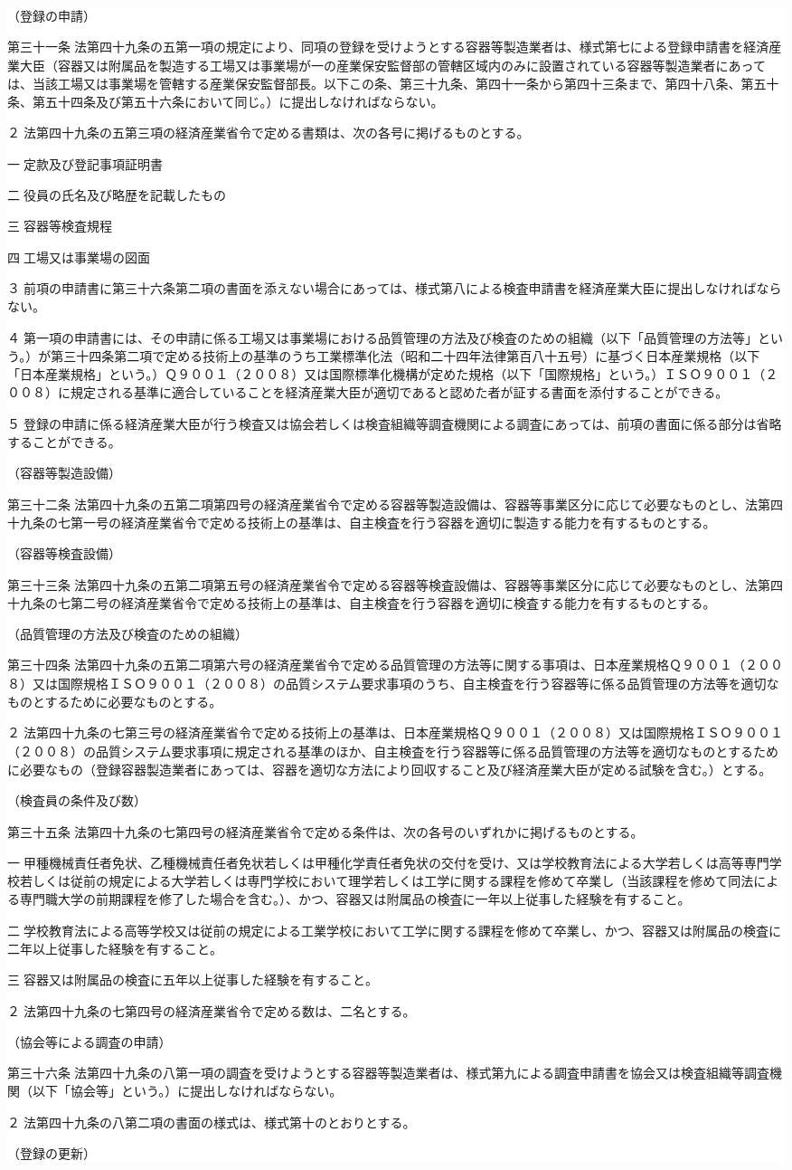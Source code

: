 （登録の申請）

第三十一条 法第四十九条の五第一項の規定により、同項の登録を受けようとする容器等製造業者は、様式第七による登録申請書を経済産業大臣（容器又は附属品を製造する工場又は事業場が一の産業保安監督部の管轄区域内のみに設置されている容器等製造業者にあっては、当該工場又は事業場を管轄する産業保安監督部長。以下この条、第三十九条、第四十一条から第四十三条まで、第四十八条、第五十条、第五十四条及び第五十六条において同じ。）に提出しなければならない。

２ 法第四十九条の五第三項の経済産業省令で定める書類は、次の各号に掲げるものとする。

一 定款及び登記事項証明書

二 役員の氏名及び略歴を記載したもの

三 容器等検査規程

四 工場又は事業場の図面

３ 前項の申請書に第三十六条第二項の書面を添えない場合にあっては、様式第八による検査申請書を経済産業大臣に提出しなければならない。

４ 第一項の申請書には、その申請に係る工場又は事業場における品質管理の方法及び検査のための組織（以下「品質管理の方法等」という。）が第三十四条第二項で定める技術上の基準のうち工業標準化法（昭和二十四年法律第百八十五号）に基づく日本産業規格（以下「日本産業規格」という。）Ｑ９００１（２００８）又は国際標準化機構が定めた規格（以下「国際規格」という。）ＩＳＯ９００１（２００８）に規定される基準に適合していることを経済産業大臣が適切であると認めた者が証する書面を添付することができる。

５ 登録の申請に係る経済産業大臣が行う検査又は協会若しくは検査組織等調査機関による調査にあっては、前項の書面に係る部分は省略することができる。

（容器等製造設備）

第三十二条 法第四十九条の五第二項第四号の経済産業省令で定める容器等製造設備は、容器等事業区分に応じて必要なものとし、法第四十九条の七第一号の経済産業省令で定める技術上の基準は、自主検査を行う容器を適切に製造する能力を有するものとする。

（容器等検査設備）

第三十三条 法第四十九条の五第二項第五号の経済産業省令で定める容器等検査設備は、容器等事業区分に応じて必要なものとし、法第四十九条の七第二号の経済産業省令で定める技術上の基準は、自主検査を行う容器を適切に検査する能力を有するものとする。

（品質管理の方法及び検査のための組織）

第三十四条 法第四十九条の五第二項第六号の経済産業省令で定める品質管理の方法等に関する事項は、日本産業規格Ｑ９００１（２００８）又は国際規格ＩＳＯ９００１（２００８）の品質システム要求事項のうち、自主検査を行う容器等に係る品質管理の方法等を適切なものとするために必要なものとする。

２ 法第四十九条の七第三号の経済産業省令で定める技術上の基準は、日本産業規格Ｑ９００１（２００８）又は国際規格ＩＳＯ９００１（２００８）の品質システム要求事項に規定される基準のほか、自主検査を行う容器等に係る品質管理の方法等を適切なものとするために必要なもの（登録容器製造業者にあっては、容器を適切な方法により回収すること及び経済産業大臣が定める試験を含む。）とする。

（検査員の条件及び数）

第三十五条 法第四十九条の七第四号の経済産業省令で定める条件は、次の各号のいずれかに掲げるものとする。

一 甲種機械責任者免状、乙種機械責任者免状若しくは甲種化学責任者免状の交付を受け、又は学校教育法による大学若しくは高等専門学校若しくは従前の規定による大学若しくは専門学校において理学若しくは工学に関する課程を修めて卒業し（当該課程を修めて同法による専門職大学の前期課程を修了した場合を含む。）、かつ、容器又は附属品の検査に一年以上従事した経験を有すること。

二 学校教育法による高等学校又は従前の規定による工業学校において工学に関する課程を修めて卒業し、かつ、容器又は附属品の検査に二年以上従事した経験を有すること。

三 容器又は附属品の検査に五年以上従事した経験を有すること。

２ 法第四十九条の七第四号の経済産業省令で定める数は、二名とする。

（協会等による調査の申請）

第三十六条 法第四十九条の八第一項の調査を受けようとする容器等製造業者は、様式第九による調査申請書を協会又は検査組織等調査機関（以下「協会等」という。）に提出しなければならない。

２ 法第四十九条の八第二項の書面の様式は、様式第十のとおりとする。

（登録の更新）
